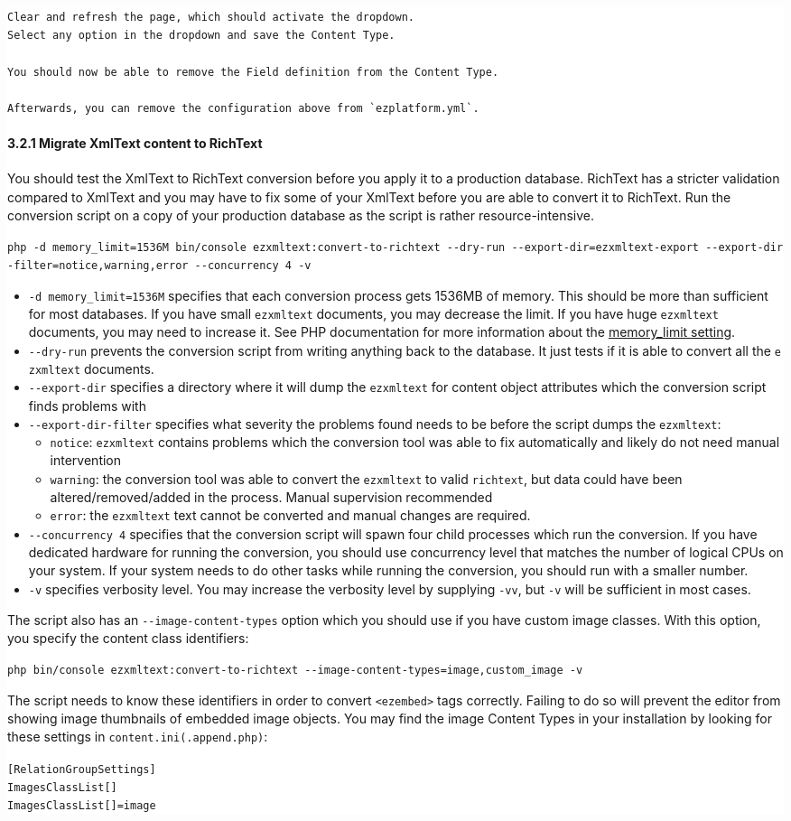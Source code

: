     Clear and refresh the page, which should activate the dropdown.
    Select any option in the dropdown and save the Content Type.

    You should now be able to remove the Field definition from the Content Type.

    Afterwards, you can remove the configuration above from `ezplatform.yml`.

#### 3.2.1 Migrate XmlText content to RichText

You should test the XmlText to RichText conversion before you apply it to a production database. RichText has a stricter validation compared to XmlText and you may have to fix some of your XmlText before you are able to convert it to RichText.
Run the conversion script on a copy of your production database as the script is rather resource-intensive.

`php -d memory_limit=1536M bin/console ezxmltext:convert-to-richtext --dry-run --export-dir=ezxmltext-export --export-dir-filter=notice,warning,error --concurrency 4 -v`

- `-d memory_limit=1536M` specifies that each conversion process gets 1536MB of memory. This should be more than sufficient for most databases. If you have small `ezxmltext` documents, you may decrease the limit. If you have huge `ezxmltext` documents, you may need to increase it. See PHP documentation for more information about the [memory_limit setting](http://php.net/manual/en/ini.core.php#ini.memory-limit).
- `--dry-run` prevents the conversion script from writing anything back to the database. It just tests if it is able to convert all the `ezxmltext` documents.
- `--export-dir` specifies a directory where it will dump the `ezxmltext` for content object attributes which the conversion script finds problems with
- `--export-dir-filter` specifies what severity the problems found needs to be before the script dumps the `ezxmltext`:
    - `notice`: `ezxmltext` contains problems which the conversion tool was able to fix automatically and likely do not need manual intervention
    - `warning`: the conversion tool was able to convert the `ezxmltext` to valid `richtext`, but data could have been altered/removed/added in the process. Manual supervision recommended
    - `error`: the `ezxmltext` text cannot be converted and manual changes are required.
- `--concurrency 4` specifies that the conversion script will spawn four child processes which run the conversion. If you have dedicated hardware for running the conversion, you should use concurrency level that matches the number of logical CPUs on your system. If your system needs to do other tasks while running the conversion, you should run with a smaller number.
- `-v` specifies verbosity level. You may increase the verbosity level by supplying `-vv`, but `-v` will be sufficient in most cases.

The script also has an `--image-content-types` option which you should use if you have custom image classes. With this option, you specify the content class identifiers:

`php bin/console ezxmltext:convert-to-richtext --image-content-types=image,custom_image -v`

The script needs to know these identifiers in order to convert `<ezembed>` tags correctly. Failing to do so will prevent the editor from showing image thumbnails of embedded image objects. You may find the image Content Types in your installation by looking for these settings in `content.ini(.append.php)`:

```
[RelationGroupSettings]
ImagesClassList[]
ImagesClassList[]=image
```
